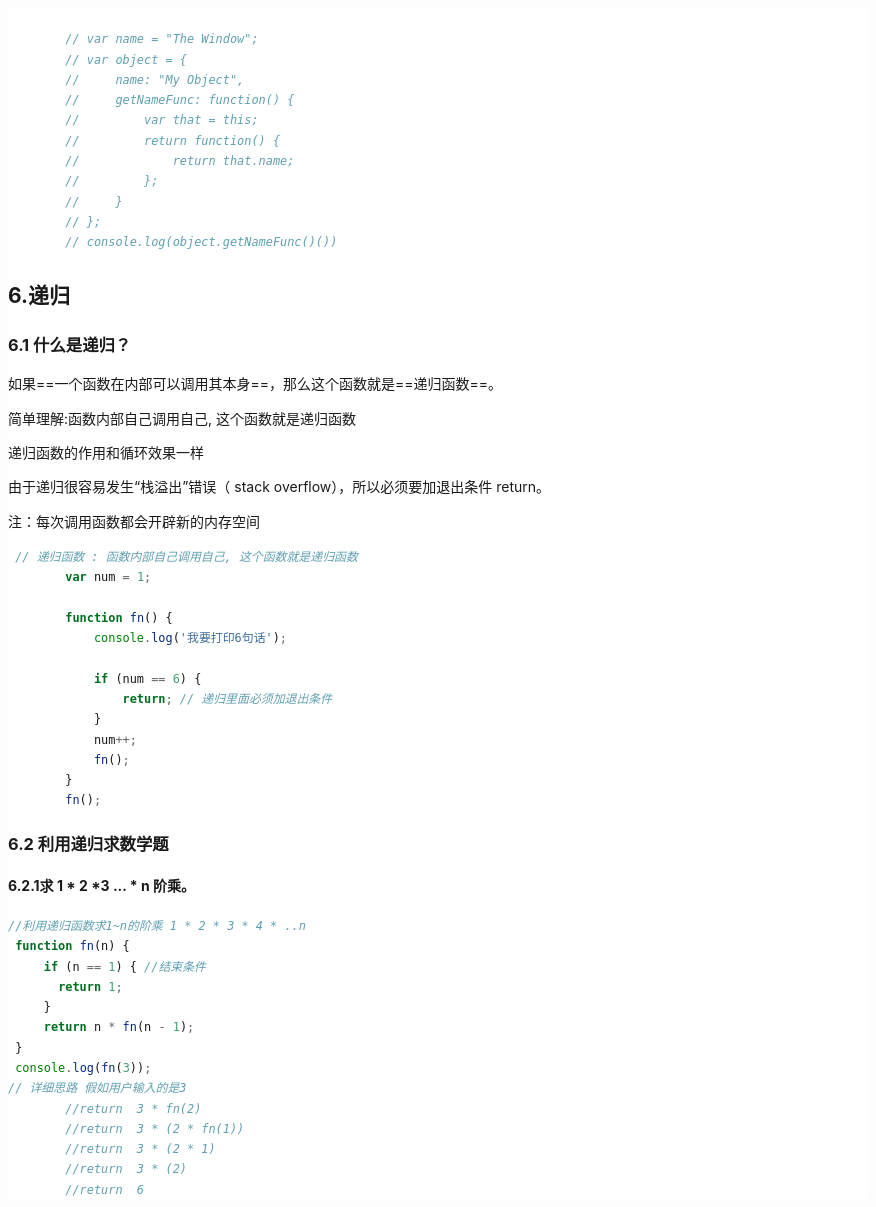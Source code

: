 ```js

        // var name = "The Window";　　
        // var object = {　　　　
        //     name: "My Object",
        //     getNameFunc: function() {
        //         var that = this;
        //         return function() {
        //             return that.name;
        //         };
        //     }
        // };
        // console.log(object.getNameFunc()())
```



## 6.递归  

### 6.1 什么是递归？

如果==一个函数在内部可以调用其本身==，那么这个函数就是==递归函数==。

简单理解:函数内部自己调用自己, 这个函数就是递归函数

递归函数的作用和循环效果一样

由于递归很容易发生“栈溢出”错误（ stack overflow），所以必须要加退出条件 return。

注：每次调用函数都会开辟新的内存空间

```js
 // 递归函数 : 函数内部自己调用自己, 这个函数就是递归函数
        var num = 1;

        function fn() {
            console.log('我要打印6句话');

            if (num == 6) {
                return; // 递归里面必须加退出条件
            }
            num++;
            fn();
        }
        fn();
```



### 6.2 利用递归求数学题

#### 6.2.1求 1 * 2 *3 ... * n 阶乘。

```js
//利用递归函数求1~n的阶乘 1 * 2 * 3 * 4 * ..n
 function fn(n) {
     if (n == 1) { //结束条件
       return 1;
     }
     return n * fn(n - 1);
 }
 console.log(fn(3));
// 详细思路 假如用户输入的是3
        //return  3 * fn(2)
        //return  3 * (2 * fn(1))
        //return  3 * (2 * 1)
        //return  3 * (2)
        //return  6
```